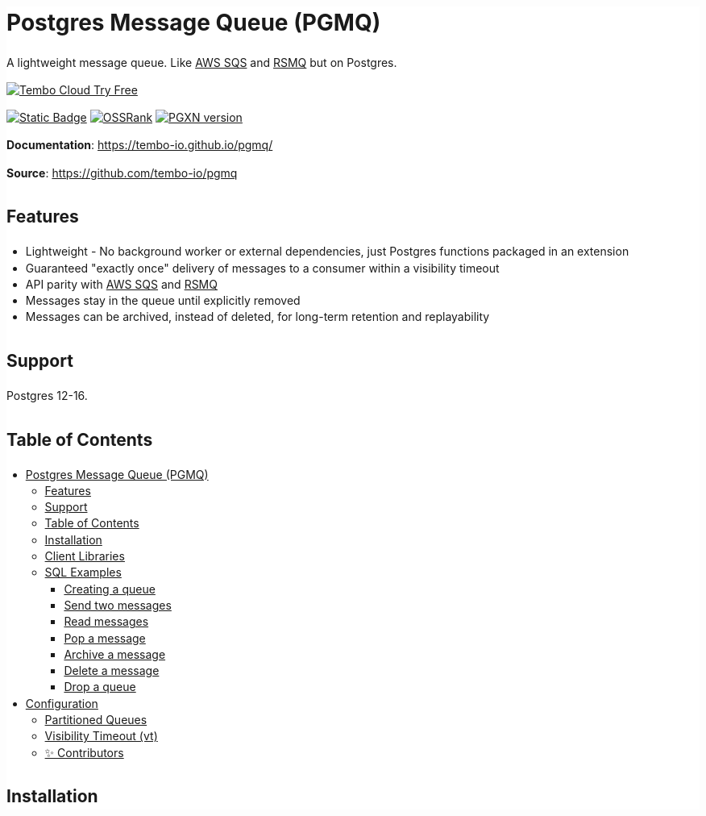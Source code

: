# Postgres Message Queue (PGMQ)

A lightweight message queue. Like [AWS SQS](https://aws.amazon.com/sqs/) and [RSMQ](https://github.com/smrchy/rsmq) but on Postgres.

[![Tembo Cloud Try Free](https://tembo.io/tryFreeButton.svg)](https://cloud.tembo.io/sign-up)

[![Static Badge](https://img.shields.io/badge/%40tembo-community?logo=slack&label=slack)](https://join.slack.com/t/tembocommunity/shared_invite/zt-293gc1k0k-3K8z~eKW1SEIfrqEI~5_yw)
[![OSSRank](https://shields.io/endpoint?url=https://ossrank.com/shield/3809)](https://ossrank.com/p/3809)
[![PGXN version](https://badge.fury.io/pg/pgmq.svg)](https://pgxn.org/dist/pgmq/)

**Documentation**: https://tembo-io.github.io/pgmq/

**Source**: https://github.com/tembo-io/pgmq

## Features

- Lightweight - No background worker or external dependencies, just Postgres functions packaged in an extension
- Guaranteed "exactly once" delivery of messages to a consumer within a visibility timeout
- API parity with [AWS SQS](https://aws.amazon.com/sqs/) and [RSMQ](https://github.com/smrchy/rsmq)
- Messages stay in the queue until explicitly removed
- Messages can be archived, instead of deleted, for long-term retention and replayability

## Support

Postgres 12-16.

## Table of Contents

- [Postgres Message Queue (PGMQ)](#postgres-message-queue-pgmq)
  - [Features](#features)
  - [Support](#support)
  - [Table of Contents](#table-of-contents)
  - [Installation](#installation)
  - [Client Libraries](#client-libraries)
  - [SQL Examples](#sql-examples)
    - [Creating a queue](#creating-a-queue)
    - [Send two messages](#send-two-messages)
    - [Read messages](#read-messages)
    - [Pop a message](#pop-a-message)
    - [Archive a message](#archive-a-message)
    - [Delete a message](#delete-a-message)
    - [Drop a queue](#drop-a-queue)
- [Configuration](#configuration)
  - [Partitioned Queues](#partitioned-queues)
  - [Visibility Timeout (vt)](#visibility-timeout-vt)
  - [✨ Contributors](#-contributors)

## Installation
